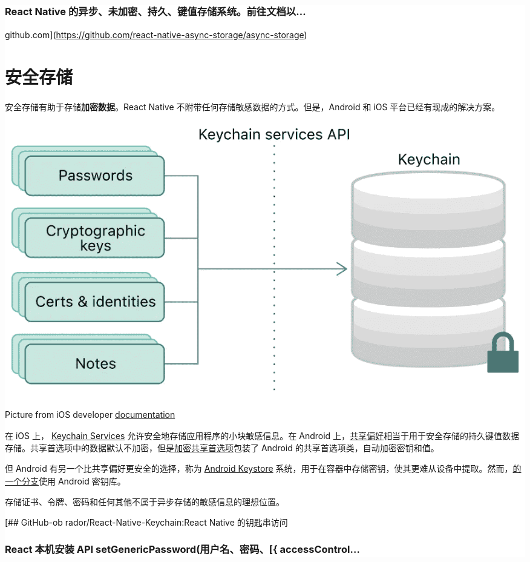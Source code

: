 ### React Native 的异步、未加密、持久、键值存储系统。前往文档以…

github.com](https://github.com/react-native-async-storage/async-storage) 

# 安全存储

安全存储有助于存储**加密数据**。React Native 不附带任何存储敏感数据的方式。但是，Android 和 iOS 平台已经有现成的解决方案。

![](img/b65bd1cdd617bc165338a7eb72f8f04e.png)

Picture from iOS developer [documentation](https://developer.apple.com/documentation/security/keychain_services)

在 iOS 上， [Keychain Services](https://developer.apple.com/documentation/security/keychain_services) 允许安全地存储应用程序的小块敏感信息。在 Android 上，[共享偏好](https://developer.android.com/reference/android/content/SharedPreferences)相当于用于安全存储的持久键值数据存储。共享首选项中的数据默认不加密，但是[加密共享首选项](https://developer.android.com/topic/security/data)包装了 Android 的共享首选项类，自动加密密钥和值。

但 Android 有另一个比共享偏好更安全的选择，称为 [Android Keystore](https://developer.android.com/training/articles/keystore) 系统，用于在容器中存储密钥，使其更难从设备中提取。然而，[的一个](https://github.com/mCodex/react-native-sensitive-info)[分支](https://github.com/mCodex/react-native-sensitive-info/tree/keystore)使用 Android 密钥库。

存储证书、令牌、密码和任何其他不属于异步存储的敏感信息的理想位置。

[](https://github.com/oblador/react-native-keychain) [## GitHub-ob rador/React-Native-Keychain:React Native 的钥匙串访问

### React 本机安装 API setGenericPassword(用户名、密码、[{ accessControl…
